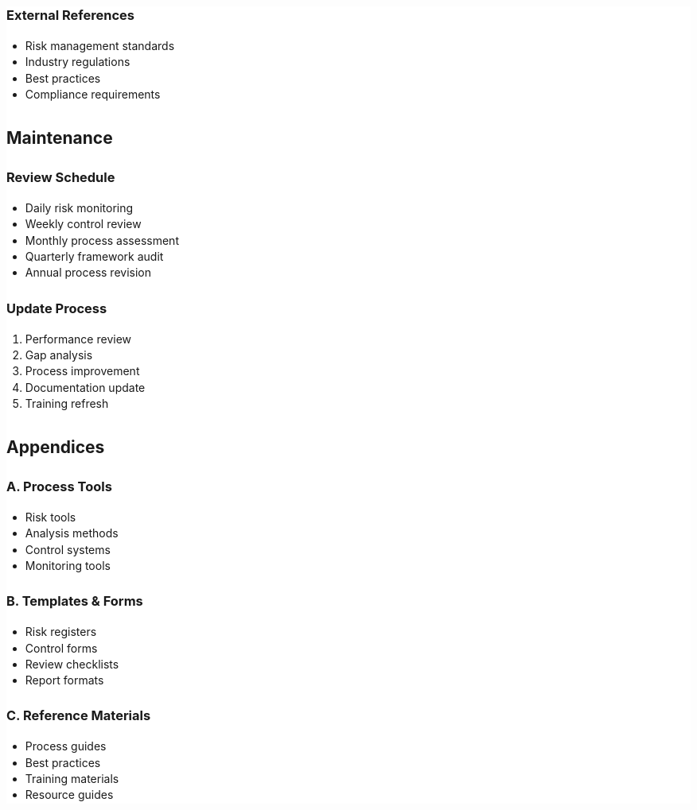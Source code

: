 ### External References
- Risk management standards
- Industry regulations
- Best practices
- Compliance requirements

## Maintenance
### Review Schedule
- Daily risk monitoring
- Weekly control review
- Monthly process assessment
- Quarterly framework audit
- Annual process revision

### Update Process
1. Performance review
2. Gap analysis
3. Process improvement
4. Documentation update
5. Training refresh

## Appendices
### A. Process Tools
- Risk tools
- Analysis methods
- Control systems
- Monitoring tools

### B. Templates & Forms
- Risk registers
- Control forms
- Review checklists
- Report formats

### C. Reference Materials
- Process guides
- Best practices
- Training materials
- Resource guides 
